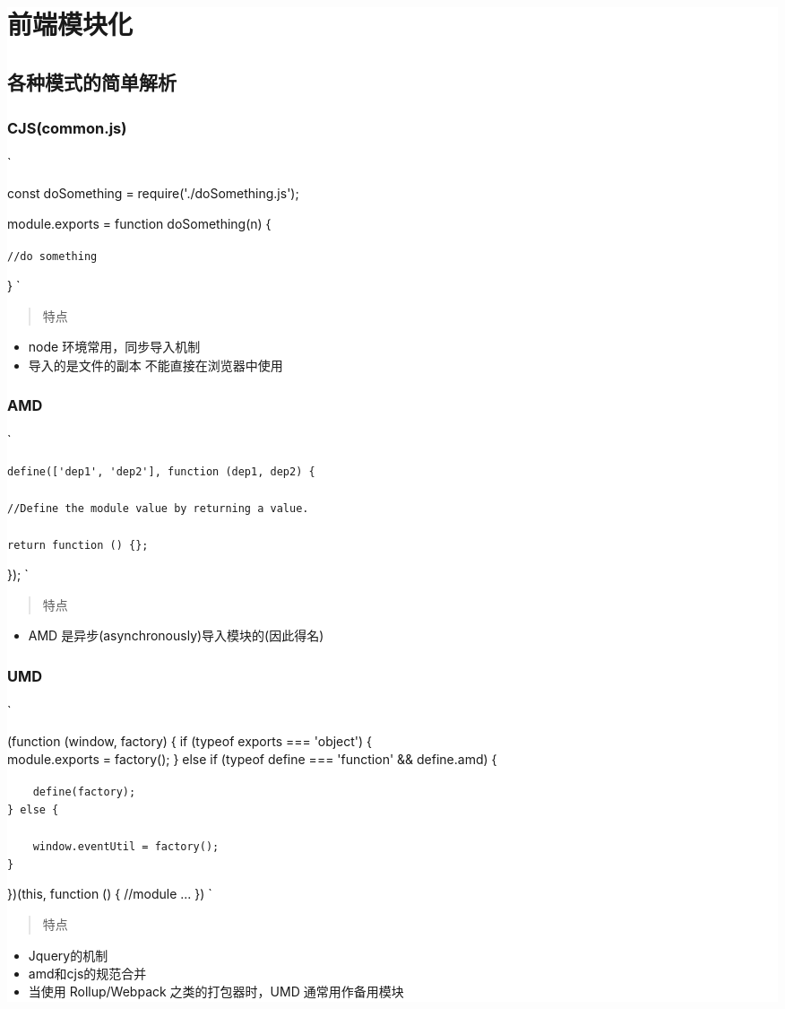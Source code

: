 # 前端模块化

## 各种模式的简单解析

### CJS(common.js)
`

   const doSomething = require('./doSomething.js'); 

   module.exports = function doSomething(n) {

    //do something

  }
`

> 特点
+ node 环境常用，同步导入机制
+ 导入的是文件的副本  不能直接在浏览器中使用

### AMD
`

    define(['dep1', 'dep2'], function (dep1, dep2) {

    //Define the module value by returning a value.
    
    return function () {};
});
`
> 特点
+ AMD 是异步(asynchronously)导入模块的(因此得名)

### UMD
`

   (function (window, factory) {
    if (typeof exports === 'object') {  
        module.exports = factory();
    } else if (typeof define === 'function' && define.amd) {
    
        define(factory);
    } else {
    
        window.eventUtil = factory();
    }
})(this, function () {
    //module ...
})
`

> 特点
+ Jquery的机制
+ amd和cjs的规范合并
+ 当使用 Rollup/Webpack 之类的打包器时，UMD 通常用作备用模块
